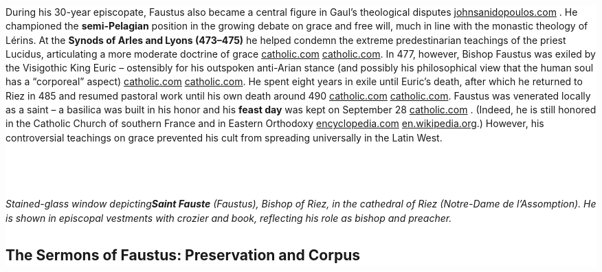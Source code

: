 
During his 30-year episcopate, Faustus also became a central figure in Gaul’s theological disputes [johnsanidopoulos.com](https://www.johnsanidopoulos.com/2016/09/saint-faustus-bishop-of-riez-495.html#:~:text=During%20his%20thirty%20years%20as,good%20deeds%20into%20a%20free) . He championed the **semi-Pelagian** position in the growing debate on grace and free will, much in line with the monastic theology of Lérins. At the **Synods of Arles and Lyons (473–475)** he helped condemn the extreme predestinarian teachings of the priest Lucidus, articulating a more moderate doctrine of grace [catholic.com](https://www.catholic.com/encyclopedia/faustus-of-riez#:~:text=uncompromising%20adversary%20of%20Pelagius%2C%20whom,was%20marred%2C%20however%2C%20by%20its) [catholic.com](https://www.catholic.com/encyclopedia/faustus-of-riez#:~:text=Faustus%20wrote%20a%20work%2C%20%E2%80%9CLibri,merited). In 477, however, Bishop Faustus was exiled by the Visigothic King Euric – ostensibly for his outspoken anti-Arian stance (and possibly his philosophical view that the human soul has a “corporeal” aspect) [catholic.com](https://www.catholic.com/encyclopedia/faustus-of-riez#:~:text=duties%20as%20bishop%2C%20he%20participated,he%20styled%20Pestifer%2C%20and%20equally) [catholic.com](https://www.catholic.com/encyclopedia/faustus-of-riez#:~:text=condemned%20by%20the%20Synod%20,by%20Genadius%2C%20seems%20to%20have). He spent eight years in exile until Euric’s death, after which he returned to Riez in 485 and resumed pastoral work until his own death around 490 [catholic.com](https://www.catholic.com/encyclopedia/faustus-of-riez#:~:text=duties%20as%20bishop%2C%20he%20participated,he%20styled%20Pestifer%2C%20and%20equally) [catholic.com](https://www.catholic.com/encyclopedia/faustus-of-riez#:~:text=his%20see,and%20especially%20Leontius%20of%20Arles). Faustus was venerated locally as a saint – a basilica was built in his honor and his **feast day** was kept on September 28 [catholic.com](https://www.catholic.com/encyclopedia/faustus-of-riez#:~:text=712%29,Faustus%20by%20Engelbrecht%2C%20%E2%80%9CFausti%20Reiensis) . (Indeed, he is still honored in the Catholic Church of southern France and in Eastern Orthodoxy [encyclopedia.com](https://www.encyclopedia.com/religion/encyclopedias-almanacs-transcripts-and-maps/faustus-riez#:~:text=In%20477%20Faustus%20was%20expelled,spreading%20to%20the%20universal%20Church) [en.wikipedia.org](https://en.wikipedia.org/wiki/Faustus_of_Riez#:~:text=Died%20c,56%20FeastSeptember%2028).) However, his controversial teachings on grace prevented his cult from spreading universally in the Latin West.


<figure class="image-figure" style="max-width: 400px; margin: 2rem auto;">
  <img src="blob:https://chatgpt.com/0f09f395-84de-4a59-a20a-af7567478f5a" alt="" style="width: 100%; height: auto; border-radius: 4px; box-shadow: 0 2px 8px rgba(0,0,0,0.2);">
  <figcaption style="text-align: center; font-style: italic; color: #666; margin-top: 0.75rem; font-size: 0.9rem;"></figcaption>
</figure>


_Stained-glass window depicting**Saint Fauste** (Faustus), Bishop of Riez, in the cathedral of Riez (Notre-Dame de l’Assomption). He is shown in episcopal vestments with crozier and book, reflecting his role as bishop and preacher._

## The Sermons of Faustus: Preservation and Corpus
